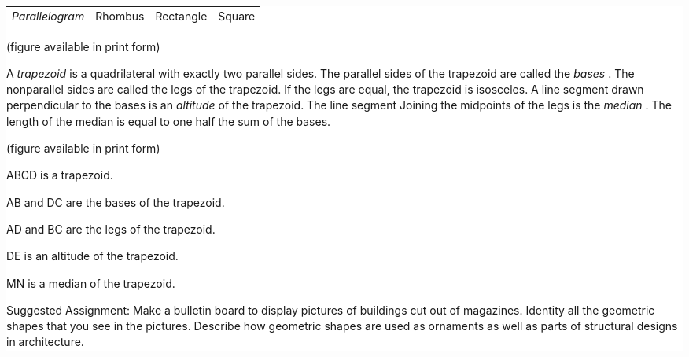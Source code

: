  </p>
<table border="0">
  <tr>
   <td>
    <i>
     Parallelogram
    </i>
   </td>
   <td>
    Rhombus
   </td>
   <td>
    Rectangle
   </td>
   <td>
    Square
   </td>
  </tr>
 </table>
 (figure available in print form)
 <p>
  A
  <i>
   trapezoid
  </i>
  is a quadrilateral with exactly two parallel sides. The parallel sides of the trapezoid are called the
  <i>
   bases
  </i>
  . The nonparallel sides are called the legs of the trapezoid. If the legs are equal, the trapezoid is isosceles. A line segment drawn perpendicular to the bases is an
  <i>
   altitude
  </i>
  of the trapezoid. The line segment Joining the midpoints of the legs is the
  <i>
   median
  </i>
  . The length of the median is equal to one half the sum of the bases.
 </p>
 <p>
  (figure available in print form)
 </p>
 <p>
  ABCD is a trapezoid.
 </p>
 <p>
  AB and DC are the bases of the trapezoid.
 </p>
 <p>
  AD and BC are the legs of the trapezoid.
 </p>
 <p>
  DE is an altitude of the trapezoid.
 </p>
 <p>
  MN is a median of the trapezoid.
 </p>
 <p>
  Suggested Assignment: Make a bulletin board to display pictures of buildings cut out of magazines. Identity all the geometric shapes that you see in the pictures. Describe how geometric shapes are used as ornaments as well as parts of structural designs in architecture.
 </p>